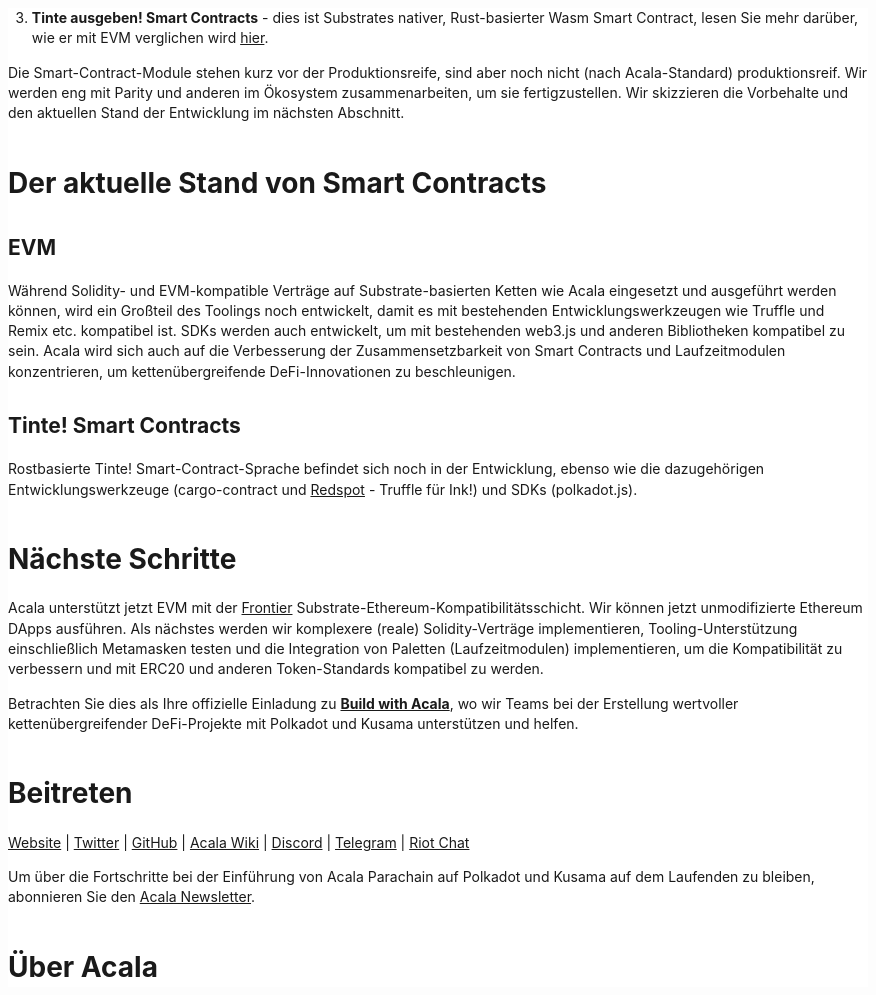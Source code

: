3.  **Tinte ausgeben! Smart Contracts** - dies ist Substrates nativer, Rust-basierter Wasm Smart Contract, lesen Sie mehr darüber, wie er mit EVM verglichen wird [hier](https://substrate.dev/docs/en/knowledgebase/smart-contracts/ink-fundamentals).

Die Smart-Contract-Module stehen kurz vor der Produktionsreife, sind aber noch nicht (nach Acala-Standard) produktionsreif. Wir werden eng mit Parity und anderen im Ökosystem zusammenarbeiten, um sie fertigzustellen. Wir skizzieren die Vorbehalte und den aktuellen Stand der Entwicklung im nächsten Abschnitt.

# Der aktuelle Stand von Smart Contracts

## EVM

Während Solidity- und EVM-kompatible Verträge auf Substrate-basierten Ketten wie Acala eingesetzt und ausgeführt werden können, wird ein Großteil des Toolings noch entwickelt, damit es mit bestehenden Entwicklungswerkzeugen wie Truffle und Remix etc. kompatibel ist. SDKs werden auch entwickelt, um mit bestehenden web3.js und anderen Bibliotheken kompatibel zu sein. Acala wird sich auch auf die Verbesserung der Zusammensetzbarkeit von Smart Contracts und Laufzeitmodulen konzentrieren, um kettenübergreifende DeFi-Innovationen zu beschleunigen.

## Tinte! Smart Contracts

Rostbasierte Tinte! Smart-Contract-Sprache befindet sich noch in der Entwicklung, ebenso wie die dazugehörigen Entwicklungswerkzeuge (cargo-contract und [Redspot](https://github.com/patractlabs/redspot) - Truffle für Ink!) und SDKs (polkadot.js).

# Nächste Schritte

Acala unterstützt jetzt EVM mit der [Frontier](https://github.com/paritytech/frontier) Substrate-Ethereum-Kompatibilitätsschicht. Wir können jetzt unmodifizierte Ethereum DApps ausführen. Als nächstes werden wir komplexere (reale) Solidity-Verträge implementieren, Tooling-Unterstützung einschließlich Metamasken testen und die Integration von Paletten (Laufzeitmodulen) implementieren, um die Kompatibilität zu verbessern und mit ERC20 und anderen Token-Standards kompatibel zu werden.

Betrachten Sie dies als Ihre offizielle Einladung zu [**Build with Acala**](https://github.com/AcalaNetwork/Acala/wiki/U.-Build-with-Acala), wo wir Teams bei der Erstellung wertvoller kettenübergreifender DeFi-Projekte mit Polkadot und Kusama unterstützen und helfen.

# Beitreten

[Website](https://acala.network/) | [Twitter](https://twitter.com/AcalaNetwork) | [GitHub](https://github.com/AcalaNetwork/Acala) | [Acala Wiki](https://github.com/AcalaNetwork/Acala/wiki) | [Discord](https://discord.gg/vdbFVCH) | [Telegram](https://t.me/acalaofficial) | [Riot Chat](https://riot.im/app/#/room/#acala:matrix.org)

Um über die Fortschritte bei der Einführung von Acala Parachain auf Polkadot und Kusama auf dem Laufenden zu bleiben, abonnieren Sie den [Acala Newsletter](https://share.hsforms.com/1X9RxkXk-R62I0VNbATaDXw4h8qc).

# Über Acala
